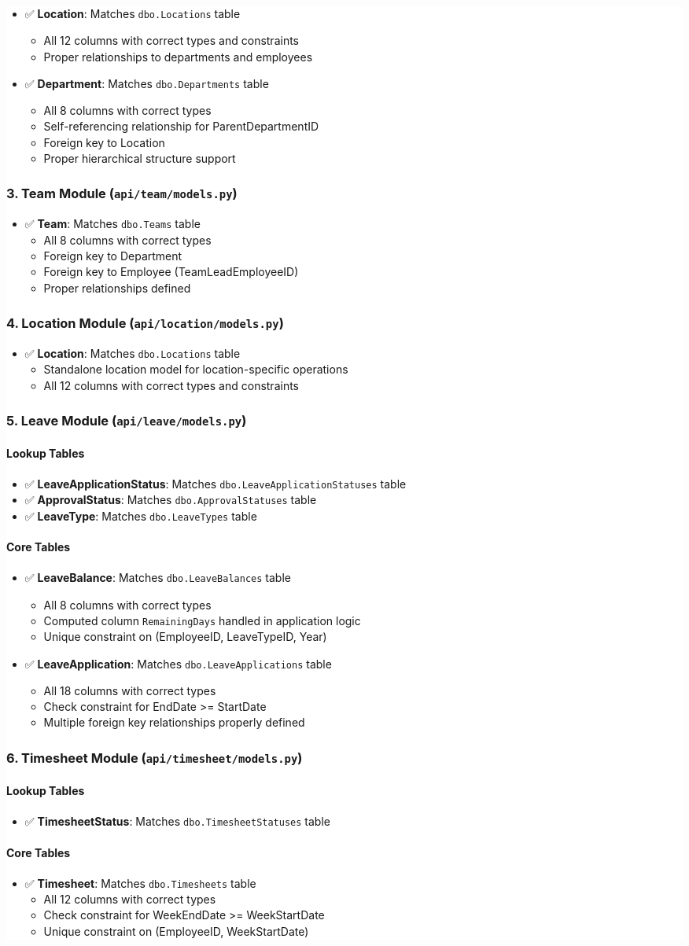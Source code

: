 - ✅ **Location**: Matches `dbo.Locations` table
  - All 12 columns with correct types and constraints
  - Proper relationships to departments and employees

- ✅ **Department**: Matches `dbo.Departments` table
  - All 8 columns with correct types
  - Self-referencing relationship for ParentDepartmentID
  - Foreign key to Location
  - Proper hierarchical structure support

### 3. Team Module (`api/team/models.py`)

- ✅ **Team**: Matches `dbo.Teams` table
  - All 8 columns with correct types
  - Foreign key to Department
  - Foreign key to Employee (TeamLeadEmployeeID)
  - Proper relationships defined

### 4. Location Module (`api/location/models.py`)

- ✅ **Location**: Matches `dbo.Locations` table
  - Standalone location model for location-specific operations
  - All 12 columns with correct types and constraints

### 5. Leave Module (`api/leave/models.py`)

#### Lookup Tables
- ✅ **LeaveApplicationStatus**: Matches `dbo.LeaveApplicationStatuses` table
- ✅ **ApprovalStatus**: Matches `dbo.ApprovalStatuses` table
- ✅ **LeaveType**: Matches `dbo.LeaveTypes` table

#### Core Tables
- ✅ **LeaveBalance**: Matches `dbo.LeaveBalances` table
  - All 8 columns with correct types
  - Computed column `RemainingDays` handled in application logic
  - Unique constraint on (EmployeeID, LeaveTypeID, Year)

- ✅ **LeaveApplication**: Matches `dbo.LeaveApplications` table
  - All 18 columns with correct types
  - Check constraint for EndDate >= StartDate
  - Multiple foreign key relationships properly defined

### 6. Timesheet Module (`api/timesheet/models.py`)

#### Lookup Tables
- ✅ **TimesheetStatus**: Matches `dbo.TimesheetStatuses` table

#### Core Tables
- ✅ **Timesheet**: Matches `dbo.Timesheets` table
  - All 12 columns with correct types
  - Check constraint for WeekEndDate >= WeekStartDate
  - Unique constraint on (EmployeeID, WeekStartDate)
